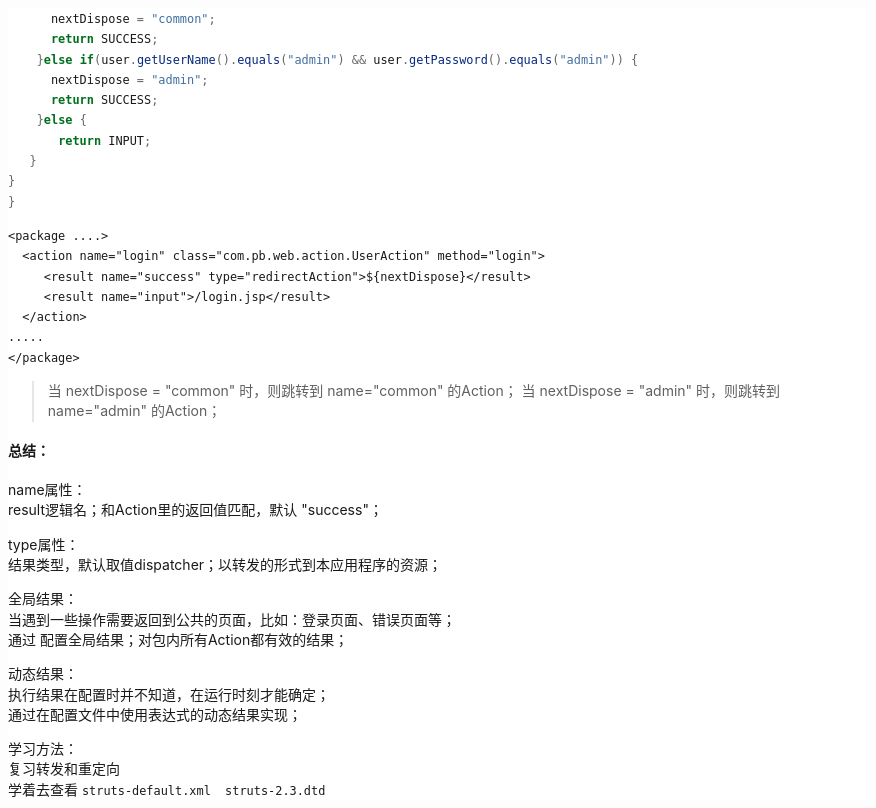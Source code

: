 ```java
      nextDispose = "common";
      return SUCCESS;
    }else if(user.getUserName().equals("admin") && user.getPassword().equals("admin")) {
      nextDispose = "admin";
      return SUCCESS;
    }else {
       return INPUT;
   }
}
}
```
```
<package ....>
  <action name="login" class="com.pb.web.action.UserAction" method="login">
     <result name="success" type="redirectAction">${nextDispose}</result>
     <result name="input">/login.jsp</result>
  </action>
.....
</package>
```

>当 nextDispose = "common" 时，则跳转到 name="common" 的Action；
>当 nextDispose = "admin" 时，则跳转到 name="admin" 的Action；


#### 总结：
name属性：       
result逻辑名；和Action里的返回值匹配，默认 "success"；       

type属性：    
结果类型，默认取值dispatcher；以转发的形式到本应用程序的资源；     

全局结果：       
当遇到一些操作需要返回到公共的页面，比如：登录页面、错误页面等；         
通过 <global-results> 配置全局结果；对包内所有Action都有效的结果；            

动态结果：  
执行结果在配置时并不知道，在运行时刻才能确定；       
通过在配置文件中使用表达式的动态结果实现；          


学习方法：               
复习转发和重定向          
学着去查看 `struts-default.xml  struts-2.3.dtd`
